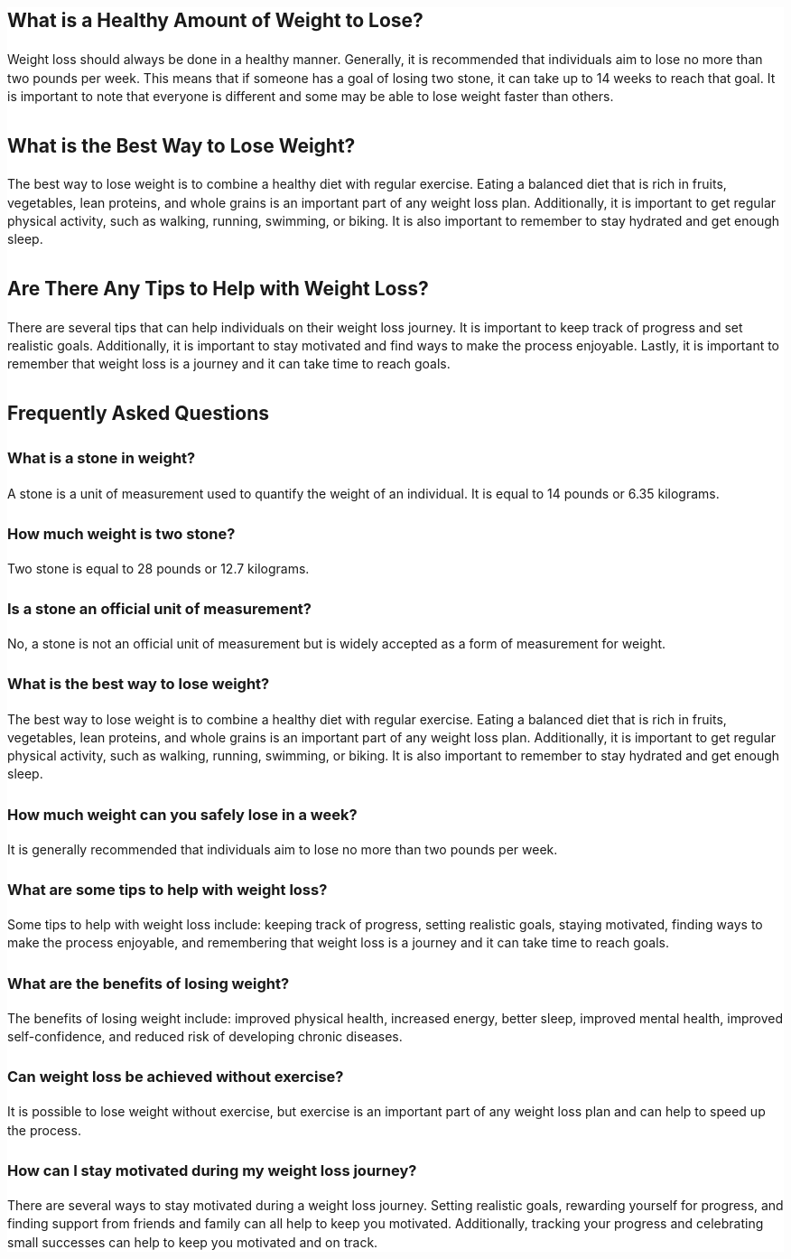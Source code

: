 <h2>What is a Healthy Amount of Weight to Lose?</h2>

Weight loss should always be done in a healthy manner. Generally, it is recommended that individuals aim to lose no more than two pounds per week. This means that if someone has a goal of losing two stone, it can take up to 14 weeks to reach that goal. It is important to note that everyone is different and some may be able to lose weight faster than others. 

<h2>What is the Best Way to Lose Weight?</h2>

The best way to lose weight is to combine a healthy diet with regular exercise. Eating a balanced diet that is rich in fruits, vegetables, lean proteins, and whole grains is an important part of any weight loss plan. Additionally, it is important to get regular physical activity, such as walking, running, swimming, or biking. It is also important to remember to stay hydrated and get enough sleep. 

<h2>Are There Any Tips to Help with Weight Loss?</h2>

There are several tips that can help individuals on their weight loss journey. It is important to keep track of progress and set realistic goals. Additionally, it is important to stay motivated and find ways to make the process enjoyable. Lastly, it is important to remember that weight loss is a journey and it can take time to reach goals. 

<h2>Frequently Asked Questions</h2>

<h3>What is a stone in weight?</h3>
A stone is a unit of measurement used to quantify the weight of an individual. It is equal to 14 pounds or 6.35 kilograms.

<h3>How much weight is two stone?</h3>
Two stone is equal to 28 pounds or 12.7 kilograms.

<h3>Is a stone an official unit of measurement?</h3>
No, a stone is not an official unit of measurement but is widely accepted as a form of measurement for weight. 

<h3>What is the best way to lose weight?</h3>
The best way to lose weight is to combine a healthy diet with regular exercise. Eating a balanced diet that is rich in fruits, vegetables, lean proteins, and whole grains is an important part of any weight loss plan. Additionally, it is important to get regular physical activity, such as walking, running, swimming, or biking. It is also important to remember to stay hydrated and get enough sleep.

<h3>How much weight can you safely lose in a week?</h3>
It is generally recommended that individuals aim to lose no more than two pounds per week. 

<h3>What are some tips to help with weight loss?</h3>
Some tips to help with weight loss include: keeping track of progress, setting realistic goals, staying motivated, finding ways to make the process enjoyable, and remembering that weight loss is a journey and it can take time to reach goals. 

<h3>What are the benefits of losing weight?</h3>
The benefits of losing weight include: improved physical health, increased energy, better sleep, improved mental health, improved self-confidence, and reduced risk of developing chronic diseases. 

<h3>Can weight loss be achieved without exercise?</h3>
It is possible to lose weight without exercise, but exercise is an important part of any weight loss plan and can help to speed up the process. 

<h3>How can I stay motivated during my weight loss journey?</h3>
There are several ways to stay motivated during a weight loss journey. Setting realistic goals, rewarding yourself for progress, and finding support from friends and family can all help to keep you motivated. Additionally, tracking your progress and celebrating small successes can help to keep you motivated and on track. 
